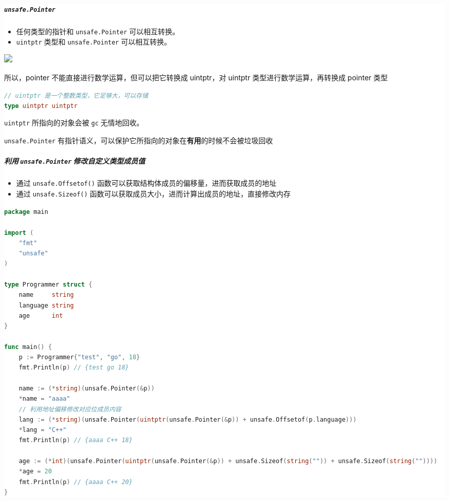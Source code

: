 ##### `unsafe.Pointer `
- 任何类型的指针和 `unsafe.Pointer` 可以相互转换。
- `uintptr` 类型和 `unsafe.Pointer` 可以相互转换。

<img src="./img/指针.png">


所以，pointer 不能直接进行数学运算，但可以把它转换成 uintptr，对 uintptr 类型进行数学运算，再转换成 pointer 类型
```go
// uintptr 是一个整数类型，它足够大，可以存储
type uintptr uintptr
```

`uintptr` 所指向的对象会被 `gc` 无情地回收。

`unsafe.Pointer` 有指针语义，可以保护它所指向的对象在**有用**的时候不会被垃圾回收


##### 利用 `unsafe.Pointer` 修改自定义类型成员值

- 通过 `unsafe.Offsetof()` 函数可以获取结构体成员的偏移量，进而获取成员的地址
- 通过 `unsafe.Sizeof()` 函数可以获取成员大小，进而计算出成员的地址，直接修改内存

```go
package main

import (
	"fmt"
	"unsafe"
)

type Programmer struct {
	name     string
	language string
	age      int
}

func main() {
	p := Programmer{"test", "go", 18}
	fmt.Println(p) // {test go 18}

	name := (*string)(unsafe.Pointer(&p))
	*name = "aaaa"
	// 利用地址偏移修改对应位成员内容
	lang := (*string)(unsafe.Pointer(uintptr(unsafe.Pointer(&p)) + unsafe.Offsetof(p.language)))
	*lang = "C++"
	fmt.Println(p) // {aaaa C++ 18}

	age := (*int)(unsafe.Pointer(uintptr(unsafe.Pointer(&p)) + unsafe.Sizeof(string("")) + unsafe.Sizeof(string(""))))
	*age = 20
	fmt.Println(p) // {aaaa C++ 20}
}
```
